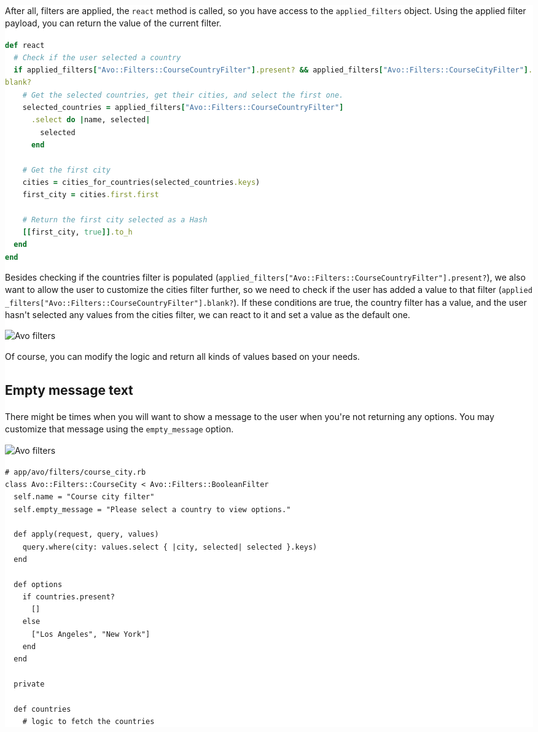 After all, filters are applied, the `react` method is called, so you have access to the `applied_filters` object.
Using the applied filter payload, you can return the value of the current filter.

```ruby
def react
  # Check if the user selected a country
  if applied_filters["Avo::Filters::CourseCountryFilter"].present? && applied_filters["Avo::Filters::CourseCityFilter"].blank?
    # Get the selected countries, get their cities, and select the first one.
    selected_countries = applied_filters["Avo::Filters::CourseCountryFilter"]
      .select do |name, selected|
        selected
      end

    # Get the first city
    cities = cities_for_countries(selected_countries.keys)
    first_city = cities.first.first

    # Return the first city selected as a Hash
    [[first_city, true]].to_h
  end
end
```

Besides checking if the countries filter is populated (`applied_filters["Avo::Filters::CourseCountryFilter"].present?`), we also want to allow the user to customize the cities filter further, so we need to check if the user has added a value to that filter (`applied_filters["Avo::Filters::CourseCountryFilter"].blank?`).
If these conditions are true, the country filter has a value, and the user hasn't selected any values from the cities filter, we can react to it and set a value as the default one.

<Image src="/assets/img/filters/dynamic-options.gif" width="528" height="800" alt="Avo filters" />

Of course, you can modify the logic and return all kinds of values based on your needs.

## Empty message text

<DemoVideo demo-video="https://youtu.be/M2RsNPPFOio?t=347" />

There might be times when you will want to show a message to the user when you're not returning any options. You may customize that message using the `empty_message` option.

<Image src="/assets/img/filters/empty-message.gif" width="528" height="800" alt="Avo filters" />

```ruby{4}
# app/avo/filters/course_city.rb
class Avo::Filters::CourseCity < Avo::Filters::BooleanFilter
  self.name = "Course city filter"
  self.empty_message = "Please select a country to view options."

  def apply(request, query, values)
    query.where(city: values.select { |city, selected| selected }.keys)
  end

  def options
    if countries.present?
      []
    else
      ["Los Angeles", "New York"]
    end
  end

  private

  def countries
    # logic to fetch the countries
```
